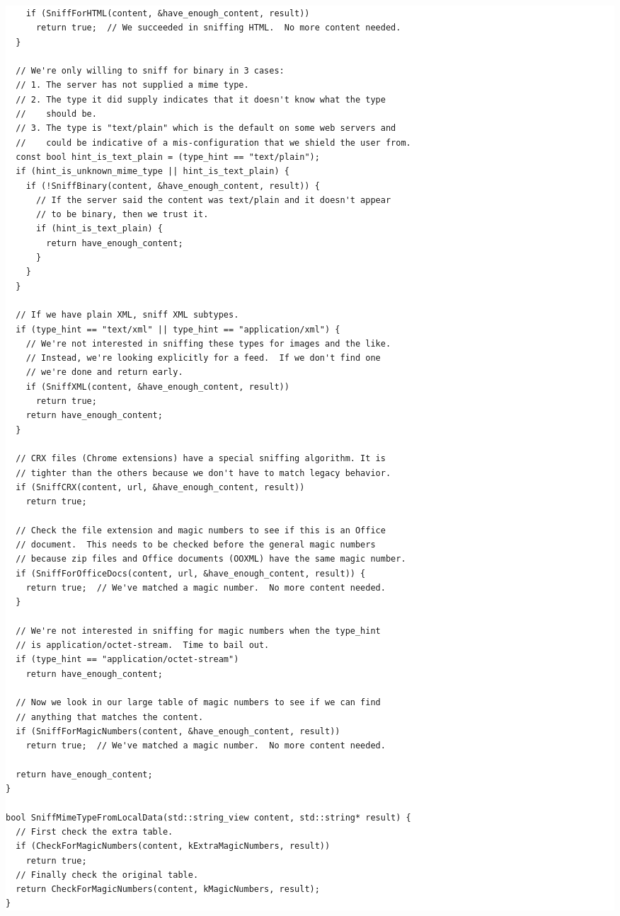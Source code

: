 ```
    if (SniffForHTML(content, &have_enough_content, result))
      return true;  // We succeeded in sniffing HTML.  No more content needed.
  }

  // We're only willing to sniff for binary in 3 cases:
  // 1. The server has not supplied a mime type.
  // 2. The type it did supply indicates that it doesn't know what the type
  //    should be.
  // 3. The type is "text/plain" which is the default on some web servers and
  //    could be indicative of a mis-configuration that we shield the user from.
  const bool hint_is_text_plain = (type_hint == "text/plain");
  if (hint_is_unknown_mime_type || hint_is_text_plain) {
    if (!SniffBinary(content, &have_enough_content, result)) {
      // If the server said the content was text/plain and it doesn't appear
      // to be binary, then we trust it.
      if (hint_is_text_plain) {
        return have_enough_content;
      }
    }
  }

  // If we have plain XML, sniff XML subtypes.
  if (type_hint == "text/xml" || type_hint == "application/xml") {
    // We're not interested in sniffing these types for images and the like.
    // Instead, we're looking explicitly for a feed.  If we don't find one
    // we're done and return early.
    if (SniffXML(content, &have_enough_content, result))
      return true;
    return have_enough_content;
  }

  // CRX files (Chrome extensions) have a special sniffing algorithm. It is
  // tighter than the others because we don't have to match legacy behavior.
  if (SniffCRX(content, url, &have_enough_content, result))
    return true;

  // Check the file extension and magic numbers to see if this is an Office
  // document.  This needs to be checked before the general magic numbers
  // because zip files and Office documents (OOXML) have the same magic number.
  if (SniffForOfficeDocs(content, url, &have_enough_content, result)) {
    return true;  // We've matched a magic number.  No more content needed.
  }

  // We're not interested in sniffing for magic numbers when the type_hint
  // is application/octet-stream.  Time to bail out.
  if (type_hint == "application/octet-stream")
    return have_enough_content;

  // Now we look in our large table of magic numbers to see if we can find
  // anything that matches the content.
  if (SniffForMagicNumbers(content, &have_enough_content, result))
    return true;  // We've matched a magic number.  No more content needed.

  return have_enough_content;
}

bool SniffMimeTypeFromLocalData(std::string_view content, std::string* result) {
  // First check the extra table.
  if (CheckForMagicNumbers(content, kExtraMagicNumbers, result))
    return true;
  // Finally check the original table.
  return CheckForMagicNumbers(content, kMagicNumbers, result);
}
```